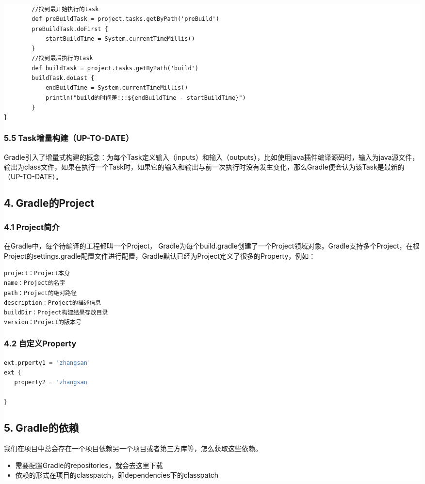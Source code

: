 ```grovvy
        //找到最开始执行的task
        def preBuildTask = project.tasks.getByPath('preBuild')
        preBuildTask.doFirst {
            startBuildTime = System.currentTimeMillis()
        }
        //找到最后执行的task
        def buildTask = project.tasks.getByPath('build')
        buildTask.doLast {
            endBuildTime = System.currentTimeMillis()
            println("build的时间差:::${endBuildTime - startBuildTime}")
        }
}
```

### 5.5 Task增量构建（UP-TO-DATE）

Gradle引入了增量式构建的概念：为每个Task定义输入（inputs）和输入（outputs），比如使用java插件编译源码时，输入为java源文件，输出为class文件，如果在执行一个Task时，如果它的输入和输出与前一次执行时没有发生变化，那么Gradle便会认为该Task是最新的（UP-TO-DATE）。

## 4. Gradle的Project

### 4.1 Project简介

在Gradle中，每个待编译的工程都叫一个Project， Gradle为每个build.gradle创建了一个Project领域对象。Gradle支持多个Project，在根Project的settings.gradle配置文件进行配置，Gradle默认已经为Project定义了很多的Property，例如：

```java
project：Project本身
name：Project的名字
path：Project的绝对路径
description：Project的描述信息
buildDir：Project构建结果存放目录
version：Project的版本号
```

### 4.2 自定义Property

```groovy
ext.prperty1 = 'zhangsan'
ext {
   property2 = 'zhangsan
    
}
```

## 5. Gradle的依赖

我们在项目中总会存在一个项目依赖另一个项目或者第三方库等，怎么获取这些依赖。

- 需要配置Gradle的repositories，就会去这里下载
- 依赖的形式在项目的classpatch，即dependencies下的classpatch
